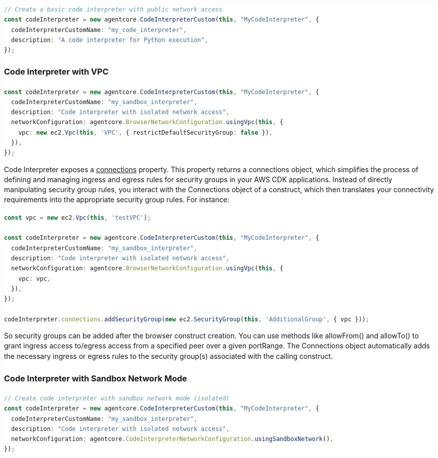 ```typescript fixture=default
// Create a basic code interpreter with public network access
const codeInterpreter = new agentcore.CodeInterpreterCustom(this, "MyCodeInterpreter", {
  codeInterpreterCustomName: "my_code_interpreter",
  description: "A code interpreter for Python execution",
});
```

### Code Interpreter with VPC

```typescript fixture=default
const codeInterpreter = new agentcore.CodeInterpreterCustom(this, "MyCodeInterpreter", {
  codeInterpreterCustomName: "my_sandbox_interpreter",
  description: "Code interpreter with isolated network access",
  networkConfiguration: agentcore.BrowserNetworkConfiguration.usingVpc(this, {
    vpc: new ec2.Vpc(this, 'VPC', { restrictDefaultSecurityGroup: false }),
  }),
});
```

Code Interpreter exposes a [connections](https://docs.aws.amazon.com/cdk/api/v2/docs/aws-cdk-lib.aws_ec2.Connections.html) property. This property returns a connections object, which simplifies the process of defining and managing ingress and egress rules for security groups in your AWS CDK applications. Instead of directly manipulating security group rules, you interact with the Connections object of a construct, which then translates your connectivity requirements into the appropriate security group rules. For instance:

```typescript fixture=default
const vpc = new ec2.Vpc(this, 'testVPC');

const codeInterpreter = new agentcore.CodeInterpreterCustom(this, "MyCodeInterpreter", {
  codeInterpreterCustomName: "my_sandbox_interpreter",
  description: "Code interpreter with isolated network access",
  networkConfiguration: agentcore.BrowserNetworkConfiguration.usingVpc(this, {
    vpc: vpc,
  }),
});

codeInterpreter.connections.addSecurityGroup(new ec2.SecurityGroup(this, 'AdditionalGroup', { vpc }));
```

So security groups can be added after the browser construct creation. You can use methods like allowFrom() and allowTo() to grant ingress access to/egress access from a specified peer over a given portRange. The Connections object automatically adds the necessary ingress or egress rules to the security group(s) associated with the calling construct.

### Code Interpreter with Sandbox Network Mode

```typescript fixture=default
// Create code interpreter with sandbox network mode (isolated)
const codeInterpreter = new agentcore.CodeInterpreterCustom(this, "MyCodeInterpreter", {
  codeInterpreterCustomName: "my_sandbox_interpreter",
  description: "Code interpreter with isolated network access",
  networkConfiguration: agentcore.CodeInterpreterNetworkConfiguration.usingSandboxNetwork(),
});
```
